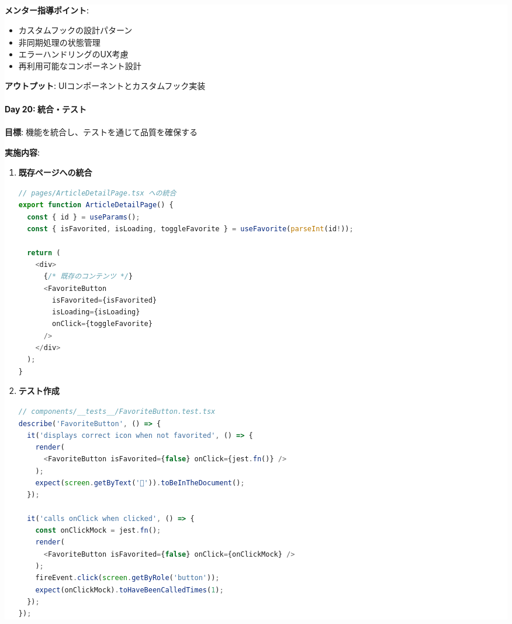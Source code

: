 **メンター指導ポイント**:
- カスタムフックの設計パターン
- 非同期処理の状態管理
- エラーハンドリングのUX考慮
- 再利用可能なコンポーネント設計

**アウトプット**: UIコンポーネントとカスタムフック実装

#### Day 20: 統合・テスト
**目標**: 機能を統合し、テストを通じて品質を確保する

**実施内容**:
1. **既存ページへの統合**
   ```typescript
   // pages/ArticleDetailPage.tsx への統合
   export function ArticleDetailPage() {
     const { id } = useParams();
     const { isFavorited, isLoading, toggleFavorite } = useFavorite(parseInt(id!));
     
     return (
       <div>
         {/* 既存のコンテンツ */}
         <FavoriteButton
           isFavorited={isFavorited}
           isLoading={isLoading}
           onClick={toggleFavorite}
         />
       </div>
     );
   }
   ```

2. **テスト作成**
   ```typescript
   // components/__tests__/FavoriteButton.test.tsx
   describe('FavoriteButton', () => {
     it('displays correct icon when not favorited', () => {
       render(
         <FavoriteButton isFavorited={false} onClick={jest.fn()} />
       );
       expect(screen.getByText('🤍')).toBeInTheDocument();
     });
     
     it('calls onClick when clicked', () => {
       const onClickMock = jest.fn();
       render(
         <FavoriteButton isFavorited={false} onClick={onClickMock} />
       );
       fireEvent.click(screen.getByRole('button'));
       expect(onClickMock).toHaveBeenCalledTimes(1);
     });
   });
   ```
